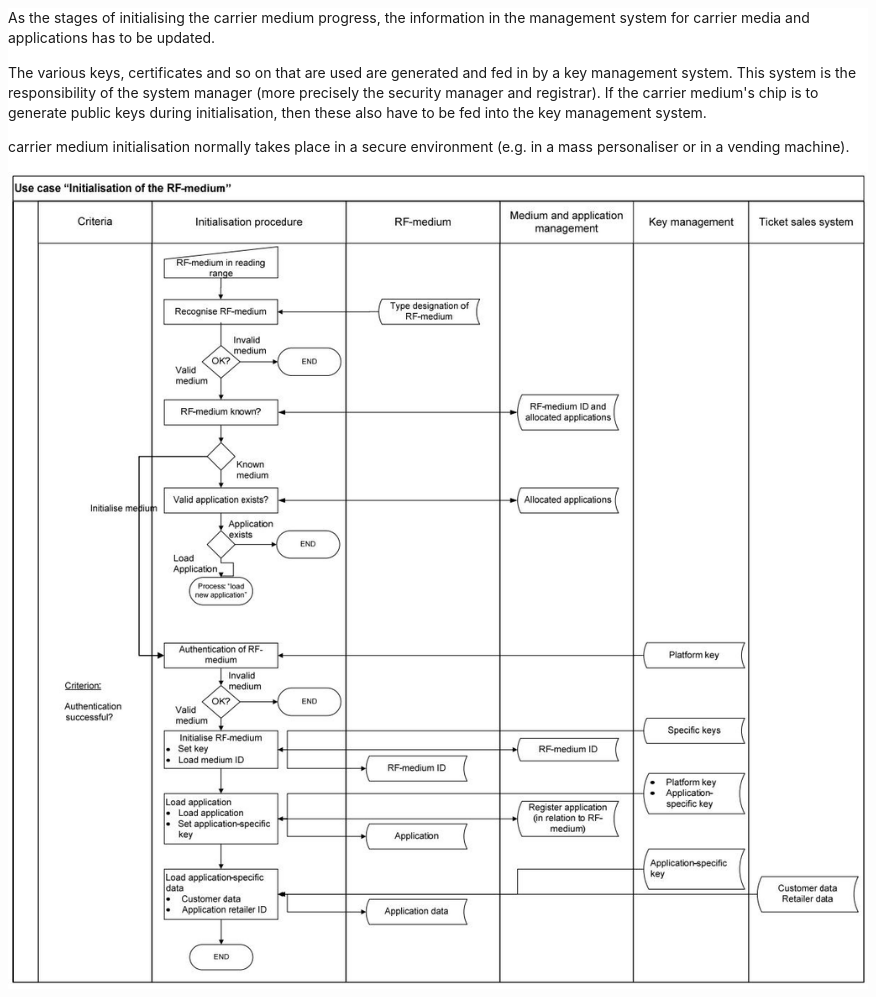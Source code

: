 As the stages of initialising the carrier medium progress, the information in the management system for carrier media and applications has to be updated.

The various keys, certificates and so on that are used are generated and fed in by a key management system. This system is the responsibility of the system manager (more precisely the security manager and registrar). If the carrier medium's chip is to generate public keys during initialisation, then these also have to be fed into the key management system.

carrier medium initialisation normally takes place in a secure environment (e.g. in a mass personaliser or in a vending machine).

<span id="page-36-0"></span>![](_page_36_Figure_1.jpeg)
